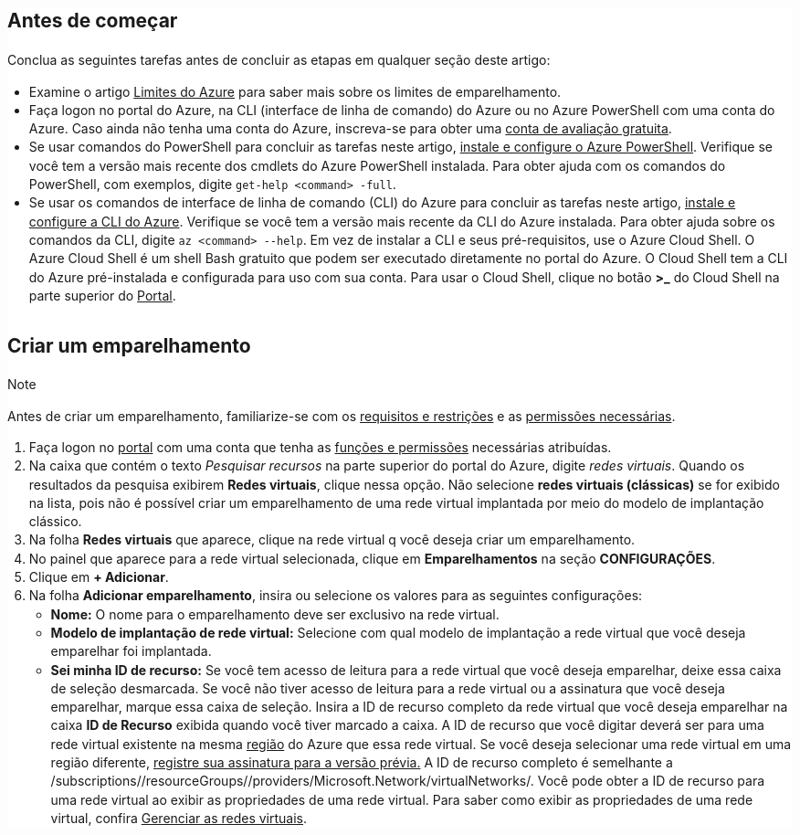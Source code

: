 ## <a name="before-you-begin"></a>Antes de começar

Conclua as seguintes tarefas antes de concluir as etapas em qualquer seção deste artigo:

- Examine o artigo [Limites do Azure](../azure-subscription-service-limits.md?toc=%2fazure%2fvirtual-network%2ftoc.json#azure-resource-manager-virtual-networking-limits) para saber mais sobre os limites de emparelhamento.
- Faça logon no portal do Azure, na CLI (interface de linha de comando) do Azure ou no Azure PowerShell com uma conta do Azure. Caso ainda não tenha uma conta do Azure, inscreva-se para obter uma [conta de avaliação gratuita](https://azure.microsoft.com/free).
- Se usar comandos do PowerShell para concluir as tarefas neste artigo, [instale e configure o Azure PowerShell](/powershell/azureps-cmdlets-docs?toc=%2fazure%2fvirtual-network%2ftoc.json). Verifique se você tem a versão mais recente dos cmdlets do Azure PowerShell instalada. Para obter ajuda com os comandos do PowerShell, com exemplos, digite `get-help <command> -full`.
- Se usar os comandos de interface de linha de comando (CLI) do Azure para concluir as tarefas neste artigo, [instale e configure a CLI do Azure](/cli/azure/install-azure-cli?toc=%2fazure%2fvirtual-network%2ftoc.json). Verifique se você tem a versão mais recente da CLI do Azure instalada. Para obter ajuda sobre os comandos da CLI, digite `az <command> --help`. Em vez de instalar a CLI e seus pré-requisitos, use o Azure Cloud Shell. O Azure Cloud Shell é um shell Bash gratuito que podem ser executado diretamente no portal do Azure. O Cloud Shell tem a CLI do Azure pré-instalada e configurada para uso com sua conta. Para usar o Cloud Shell, clique no botão **>_** do Cloud Shell na parte superior do [Portal](https://portal.azure.com). 

## <a name="create-a-peering"></a>Criar um emparelhamento

>[!NOTE]
>Antes de criar um emparelhamento, familiarize-se com os [requisitos e restrições](#requirements-and-constraints) e as [permissões necessárias](#permissions).
>

1. Faça logon no [portal](https://portal.azure.com) com uma conta que tenha as [funções e permissões](#permissions) necessárias atribuídas.
2. Na caixa que contém o texto *Pesquisar recursos* na parte superior do portal do Azure, digite *redes virtuais*. Quando os resultados da pesquisa exibirem **Redes virtuais**, clique nessa opção. Não selecione **redes virtuais (clássicas)** se for exibido na lista, pois não é possível criar um emparelhamento de uma rede virtual implantada por meio do modelo de implantação clássico.
3. Na folha **Redes virtuais** que aparece, clique na rede virtual q você deseja criar um emparelhamento.
4. No painel que aparece para a rede virtual selecionada, clique em **Emparelhamentos** na seção **CONFIGURAÇÕES**.
5. Clique em **+ Adicionar**. 
6. <a name="add-peering"></a>Na folha **Adicionar emparelhamento**, insira ou selecione os valores para as seguintes configurações:
    - **Nome:** O nome para o emparelhamento deve ser exclusivo na rede virtual.
    - **Modelo de implantação de rede virtual:** Selecione com qual modelo de implantação a rede virtual que você deseja emparelhar foi implantada.
    - **Sei minha ID de recurso:** Se você tem acesso de leitura para a rede virtual que você deseja emparelhar, deixe essa caixa de seleção desmarcada. Se você não tiver acesso de leitura para a rede virtual ou a assinatura que você deseja emparelhar, marque essa caixa de seleção. Insira a ID de recurso completo da rede virtual que você deseja emparelhar na caixa **ID de Recurso** exibida quando você tiver marcado a caixa. A ID de recurso que você digitar deverá ser para uma rede virtual existente na mesma [região](https://azure.microsoft.com/regions) do Azure que essa rede virtual. Se você deseja selecionar uma rede virtual em uma região diferente, [registre sua assinatura para a versão prévia.](virtual-network-create-peering.md) A ID de recurso completo é semelhante a /subscriptions/<Id>/resourceGroups/<resource-group-name>/providers/Microsoft.Network/virtualNetworks/<virtual-network-name>. Você pode obter a ID de recurso para uma rede virtual ao exibir as propriedades de uma rede virtual. Para saber como exibir as propriedades de uma rede virtual, confira [Gerenciar as redes virtuais](virtual-network-manage-network.md#view-vnet).